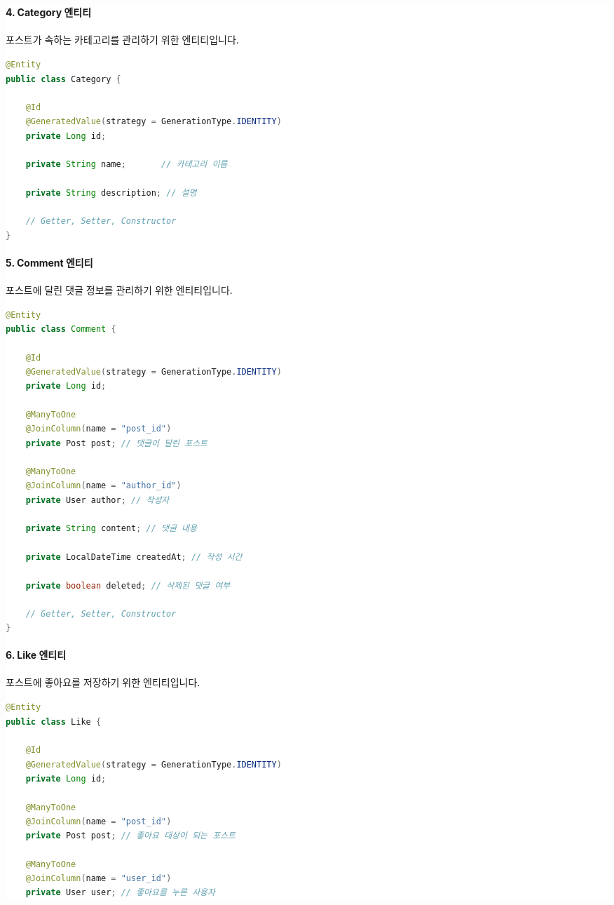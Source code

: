 #### 4. **Category 엔티티**
포스트가 속하는 카테고리를 관리하기 위한 엔티티입니다.

```java
@Entity
public class Category {

    @Id
    @GeneratedValue(strategy = GenerationType.IDENTITY)
    private Long id;

    private String name;       // 카테고리 이름

    private String description; // 설명

    // Getter, Setter, Constructor
}
```

#### 5. **Comment 엔티티**
포스트에 달린 댓글 정보를 관리하기 위한 엔티티입니다.

```java
@Entity
public class Comment {

    @Id
    @GeneratedValue(strategy = GenerationType.IDENTITY)
    private Long id;

    @ManyToOne
    @JoinColumn(name = "post_id")
    private Post post; // 댓글이 달린 포스트

    @ManyToOne
    @JoinColumn(name = "author_id")
    private User author; // 작성자

    private String content; // 댓글 내용

    private LocalDateTime createdAt; // 작성 시간

    private boolean deleted; // 삭제된 댓글 여부

    // Getter, Setter, Constructor
}
```

#### 6. **Like 엔티티**
포스트에 좋아요를 저장하기 위한 엔티티입니다.

```java
@Entity
public class Like {

    @Id
    @GeneratedValue(strategy = GenerationType.IDENTITY)
    private Long id;

    @ManyToOne
    @JoinColumn(name = "post_id")
    private Post post; // 좋아요 대상이 되는 포스트

    @ManyToOne
    @JoinColumn(name = "user_id")
    private User user; // 좋아요를 누른 사용자
```